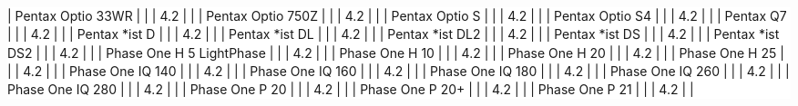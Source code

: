 | Pentax Optio 33WR                                     |                       |                                                                                                                                                                    | 4.2            |       |
| Pentax Optio 750Z                                     |                       |                                                                                                                                                                    | 4.2            |       |
| Pentax Optio S                                        |                       |                                                                                                                                                                    | 4.2            |       |
| Pentax Optio S4                                       |                       |                                                                                                                                                                    | 4.2            |       |
| Pentax Q7                                             |                       |                                                                                                                                                                    | 4.2            |       |
| Pentax \*ist D                                        |                       |                                                                                                                                                                    | 4.2            |       |
| Pentax \*ist DL                                       |                       |                                                                                                                                                                    | 4.2            |       |
| Pentax \*ist DL2                                      |                       |                                                                                                                                                                    | 4.2            |       |
| Pentax \*ist DS                                       |                       |                                                                                                                                                                    | 4.2            |       |
| Pentax \*ist DS2                                      |                       |                                                                                                                                                                    | 4.2            |       |
| Phase One H 5 LightPhase                              |                       |                                                                                                                                                                    | 4.2            |       |
| Phase One H 10                                        |                       |                                                                                                                                                                    | 4.2            |       |
| Phase One H 20                                        |                       |                                                                                                                                                                    | 4.2            |       |
| Phase One H 25                                        |                       |                                                                                                                                                                    | 4.2            |       |
| Phase One IQ 140                                      |                       |                                                                                                                                                                    | 4.2            |       |
| Phase One IQ 160                                      |                       |                                                                                                                                                                    | 4.2            |       |
| Phase One IQ 180                                      |                       |                                                                                                                                                                    | 4.2            |       |
| Phase One IQ 260                                      |                       |                                                                                                                                                                    | 4.2            |       |
| Phase One IQ 280                                      |                       |                                                                                                                                                                    | 4.2            |       |
| Phase One P 20                                        |                       |                                                                                                                                                                    | 4.2            |       |
| Phase One P 20+                                       |                       |                                                                                                                                                                    | 4.2            |       |
| Phase One P 21                                        |                       |                                                                                                                                                                    | 4.2            |       |